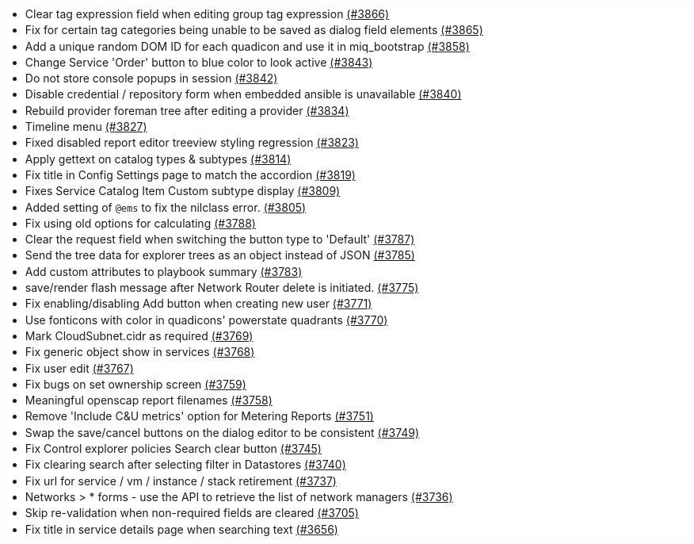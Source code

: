 - Clear tag expression field when editing group tag expression [(#3866)](https://github.com/ManageIQ/manageiq-ui-classic/pull/3866)
- Fix for certain tag categories being unable to be saved as dialog field elements [(#3865)](https://github.com/ManageIQ/manageiq-ui-classic/pull/3865)
- Add a unique random DOM ID for each quadicon and use it in miq_bootstrap [(#3858)](https://github.com/ManageIQ/manageiq-ui-classic/pull/3858)
- Change Service 'Order' button to blue color to look active [(#3843)](https://github.com/ManageIQ/manageiq-ui-classic/pull/3843)
- Do not store console popups in session [(#3842)](https://github.com/ManageIQ/manageiq-ui-classic/pull/3842)
- Disable credential / repository form when embedded ansible is unavailable [(#3840)](https://github.com/ManageIQ/manageiq-ui-classic/pull/3840)
- Rebuild provider foreman tree after editing a provider [(#3834)](https://github.com/ManageIQ/manageiq-ui-classic/pull/3834)
- Timeline menu [(#3827)](https://github.com/ManageIQ/manageiq-ui-classic/pull/3827)
- Fixed disabled report editor treeview styling regression [(#3823)](https://github.com/ManageIQ/manageiq-ui-classic/pull/3823)
- Apply gettext on catalog types & subtypes [(#3814)](https://github.com/ManageIQ/manageiq-ui-classic/pull/3814)
- Fix title in Config Settings page to match the accordion [(#3819)](https://github.com/ManageIQ/manageiq-ui-classic/pull/3819)
- Fixes Service Catalog Item Custom subtype display [(#3809)](https://github.com/ManageIQ/manageiq-ui-classic/pull/3809)
- Added setting of `@ems` to fix the nilclass error. [(#3805)](https://github.com/ManageIQ/manageiq-ui-classic/pull/3805)
- Fix using old options for calculating [(#3788)](https://github.com/ManageIQ/manageiq-ui-classic/pull/3788)
- Clear the request field when switching the button type to 'Default' [(#3787)](https://github.com/ManageIQ/manageiq-ui-classic/pull/3787)
- Send the tree data for explorer trees as an object instead of JSON [(#3785)](https://github.com/ManageIQ/manageiq-ui-classic/pull/3785)
- Add custom attributes to playbook summary [(#3783)](https://github.com/ManageIQ/manageiq-ui-classic/pull/3783)
- save/render flash message after Network Router delete is initiated. [(#3775)](https://github.com/ManageIQ/manageiq-ui-classic/pull/3775)
- Fix enabling/disabling Add button when creating new user [(#3771)](https://github.com/ManageIQ/manageiq-ui-classic/pull/3771)
- Use fonticons with color in quadicons' powerstate quadrants [(#3770)](https://github.com/ManageIQ/manageiq-ui-classic/pull/3770)
- Mark CloudSubnet.cidr as required [(#3769)](https://github.com/ManageIQ/manageiq-ui-classic/pull/3769)
- Fix generic object show in services [(#3768)](https://github.com/ManageIQ/manageiq-ui-classic/pull/3768)
- Fix user edit [(#3767)](https://github.com/ManageIQ/manageiq-ui-classic/pull/3767)
- Fix bugs on set ownership screen [(#3759)](https://github.com/ManageIQ/manageiq-ui-classic/pull/3759)
- Meaningful openscap report filenames [(#3758)](https://github.com/ManageIQ/manageiq-ui-classic/pull/3758)
- Remove 'Include C&U metrics' option for Metering Reports [(#3751)](https://github.com/ManageIQ/manageiq-ui-classic/pull/3751)
- Swap the save/cancel buttons on the dialog editor to be consistent [(#3749)](https://github.com/ManageIQ/manageiq-ui-classic/pull/3749)
- Fix Control explorer policies Search clear button [(#3745)](https://github.com/ManageIQ/manageiq-ui-classic/pull/3745)
- Fix clearing search after selecting filter in Datastores [(#3740)](https://github.com/ManageIQ/manageiq-ui-classic/pull/3740)
- Fix url for service / vm / instance / stack retirement [(#3737)](https://github.com/ManageIQ/manageiq-ui-classic/pull/3737)
- Networks > * forms - use the API to retrieve the list of network managers [(#3736)](https://github.com/ManageIQ/manageiq-ui-classic/pull/3736)
- Skip re-validation when non-required fields are cleared [(#3705)](https://github.com/ManageIQ/manageiq-ui-classic/pull/3705)
- Fix title in service details page when searching text [(#3656)](https://github.com/ManageIQ/manageiq-ui-classic/pull/3656)
